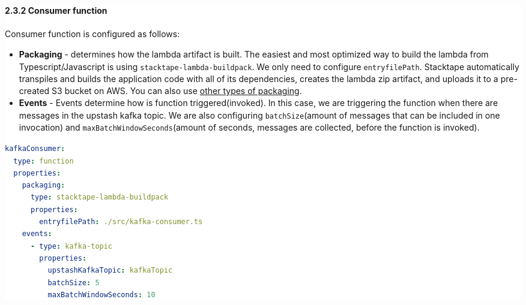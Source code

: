 #### 2.3.2 Consumer function

Consumer function is configured as follows:

- **Packaging** - determines how the lambda artifact is built. The easiest and most optimized way to build the lambda
  from Typescript/Javascript is using `stacktape-lambda-buildpack`. We only need to configure `entryfilePath`. Stacktape
  automatically transpiles and builds the application code with all of its dependencies, creates the lambda zip
  artifact, and uploads it to a pre-created S3 bucket on AWS. You can also use
  [other types of packaging](https://docs.stacktape.com/configuration/packaging/#packaging-lambda-functions).
- **Events** - Events determine how is function triggered(invoked). In this case, we are triggering the function when
  there are messages in the upstash kafka topic. We are also configuring `batchSize`(amount of messages that can be
  included in one invocation) and `maxBatchWindowSeconds`(amount of seconds, messages are collected, before the function
  is invoked).

```yml
kafkaConsumer:
  type: function
  properties:
    packaging:
      type: stacktape-lambda-buildpack
      properties:
        entryfilePath: ./src/kafka-consumer.ts
    events:
      - type: kafka-topic
        properties:
          upstashKafkaTopic: kafkaTopic
          batchSize: 5
          maxBatchWindowSeconds: 10
```
